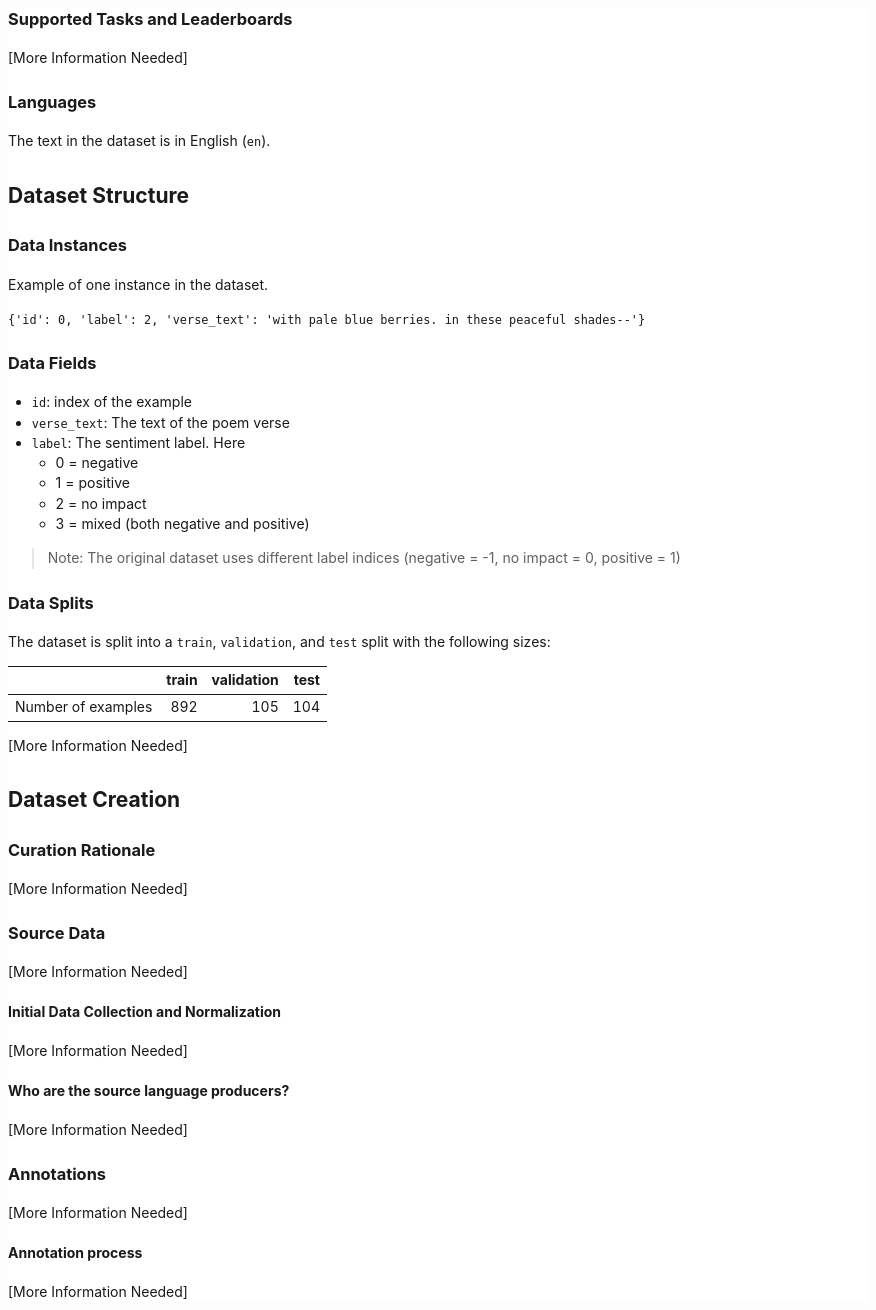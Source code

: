 ### Supported Tasks and Leaderboards

[More Information Needed]

### Languages

The text in the dataset is in English (`en`).

## Dataset Structure

### Data Instances
Example of one instance in the dataset.

```{'id': 0, 'label': 2, 'verse_text': 'with pale blue berries. in these peaceful shades--'}```

### Data Fields

- `id`: index of the example
- `verse_text`: The text of the poem verse
- `label`: The sentiment label. Here
    - 0 = negative
    - 1 = positive
    - 2 = no impact
    - 3 = mixed (both negative and positive)
> Note: The original dataset uses different label indices  (negative = -1, no impact = 0, positive = 1)

### Data Splits

The dataset is split into a `train`, `validation`, and `test` split with the following sizes:

|                    | train | validation | test |
|--------------------|------:|-----------:|-----:|
| Number of examples |   892 |        105 |  104 |



[More Information Needed]
## Dataset Creation

### Curation Rationale

[More Information Needed]

### Source Data

[More Information Needed]

#### Initial Data Collection and Normalization

[More Information Needed]

#### Who are the source language producers?

[More Information Needed]

### Annotations

[More Information Needed]

#### Annotation process

[More Information Needed]
```